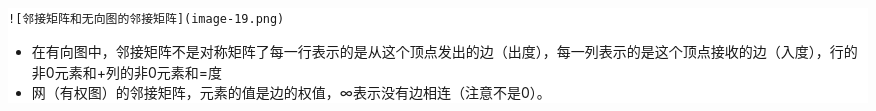     ![邻接矩阵和无向图的邻接矩阵](image-19.png)
  - 在有向图中，邻接矩阵不是对称矩阵了每一行表示的是从这个顶点发出的边（出度），每一列表示的是这个顶点接收的边（入度），行的非0元素和+列的非0元素和=度
  - 网（有权图）的邻接矩阵，元素的值是边的权值，∞表示没有边相连（注意不是0）。